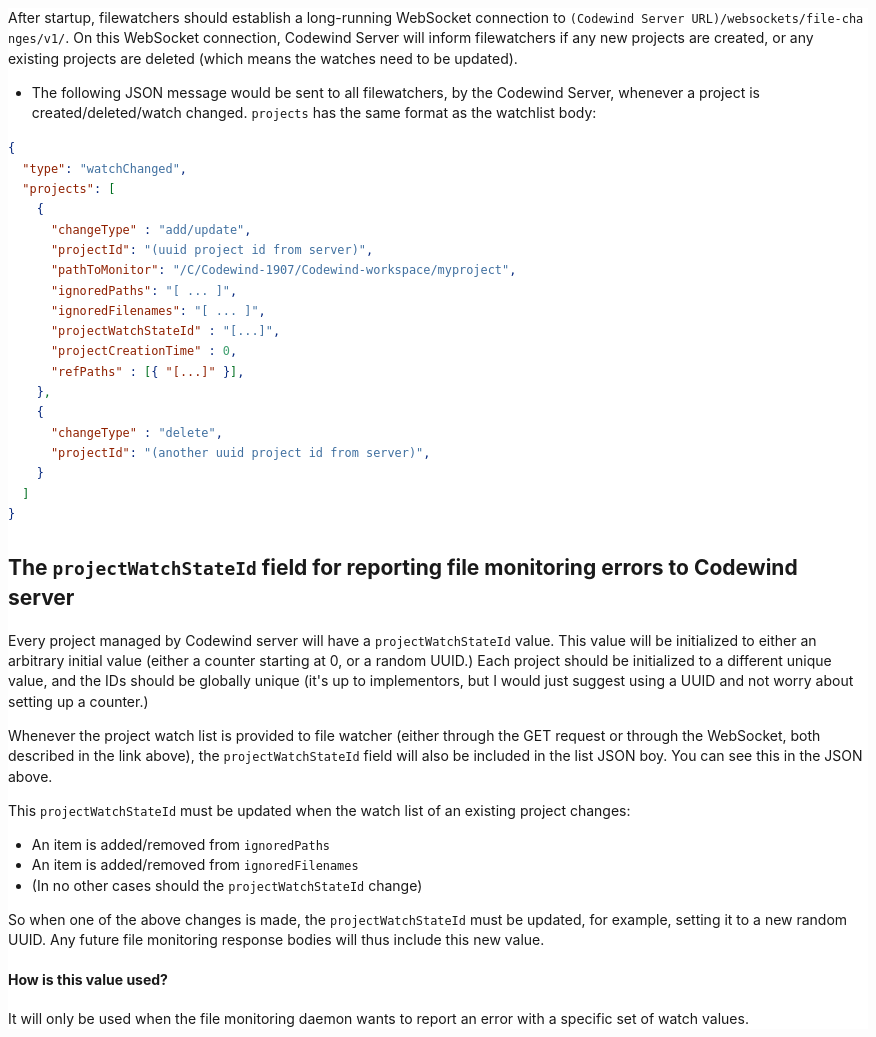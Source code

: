After startup, filewatchers should establish a long-running WebSocket connection to `(Codewind Server URL)/websockets/file-changes/v1/`. On this WebSocket connection, Codewind Server will inform filewatchers if any new projects are created, or any existing projects are deleted (which means the watches need to be updated).
- The following JSON message would be sent to all filewatchers, by the Codewind Server, whenever a project is created/deleted/watch changed. `projects` has the same format as the watchlist body: 
```json
{
  "type": "watchChanged",
  "projects": [
    {
      "changeType" : "add/update", 
      "projectId": "(uuid project id from server)",
      "pathToMonitor": "/C/Codewind-1907/Codewind-workspace/myproject",
      "ignoredPaths": "[ ... ]",
      "ignoredFilenames": "[ ... ]",
      "projectWatchStateId" : "[...]",
      "projectCreationTime" : 0,
      "refPaths" : [{ "[...]" }],
    },
    {
      "changeType" : "delete", 
      "projectId": "(another uuid project id from server)",
    }
  ]
}
```


## The `projectWatchStateId` field for reporting file monitoring errors to Codewind server

Every project managed by Codewind server will have a  `projectWatchStateId` value. This value will be initialized to either an arbitrary initial value (either a counter starting at 0, or a random UUID.) Each project should be initialized to a different unique value, and the IDs should be globally unique (it's up to implementors, but I would just suggest using a UUID and not worry about setting up a counter.)

Whenever the project watch list is provided to file watcher (either through the GET request or through the WebSocket, both described in the link above), the `projectWatchStateId` field will also be included in the list JSON boy. You can see this in the JSON above.

This `projectWatchStateId` must be updated when the watch list of an existing project changes:
- An item is added/removed from `ignoredPaths`
- An item is added/removed from `ignoredFilenames`
- (In no other cases should the `projectWatchStateId` change)

So when one of the above changes is made, the `projectWatchStateId` must be updated, for example, setting it to a new random UUID.  Any future file monitoring response bodies will thus include this new value.

#### How is this value used?

It will only be used when the file monitoring daemon wants to report an error with a specific set of watch values.
